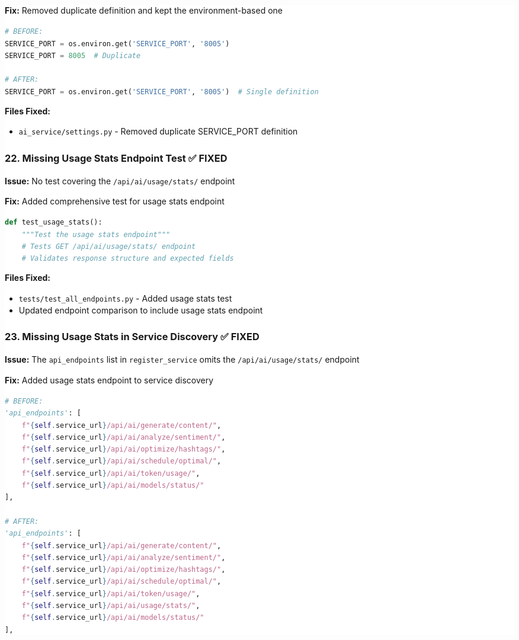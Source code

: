 **Fix:** Removed duplicate definition and kept the environment-based one
```python
# BEFORE:
SERVICE_PORT = os.environ.get('SERVICE_PORT', '8005')
SERVICE_PORT = 8005  # Duplicate

# AFTER:
SERVICE_PORT = os.environ.get('SERVICE_PORT', '8005')  # Single definition
```

**Files Fixed:**
- `ai_service/settings.py` - Removed duplicate SERVICE_PORT definition

### 22. **Missing Usage Stats Endpoint Test** ✅ FIXED
**Issue:** No test covering the `/api/ai/usage/stats/` endpoint

**Fix:** Added comprehensive test for usage stats endpoint
```python
def test_usage_stats():
    """Test the usage stats endpoint"""
    # Tests GET /api/ai/usage/stats/ endpoint
    # Validates response structure and expected fields
```

**Files Fixed:**
- `tests/test_all_endpoints.py` - Added usage stats test
- Updated endpoint comparison to include usage stats endpoint

### 23. **Missing Usage Stats in Service Discovery** ✅ FIXED
**Issue:** The `api_endpoints` list in `register_service` omits the `/api/ai/usage/stats/` endpoint

**Fix:** Added usage stats endpoint to service discovery
```python
# BEFORE:
'api_endpoints': [
    f"{self.service_url}/api/ai/generate/content/",
    f"{self.service_url}/api/ai/analyze/sentiment/",
    f"{self.service_url}/api/ai/optimize/hashtags/",
    f"{self.service_url}/api/ai/schedule/optimal/",
    f"{self.service_url}/api/ai/token/usage/",
    f"{self.service_url}/api/ai/models/status/"
],

# AFTER:
'api_endpoints': [
    f"{self.service_url}/api/ai/generate/content/",
    f"{self.service_url}/api/ai/analyze/sentiment/",
    f"{self.service_url}/api/ai/optimize/hashtags/",
    f"{self.service_url}/api/ai/schedule/optimal/",
    f"{self.service_url}/api/ai/token/usage/",
    f"{self.service_url}/api/ai/usage/stats/",
    f"{self.service_url}/api/ai/models/status/"
],
```
